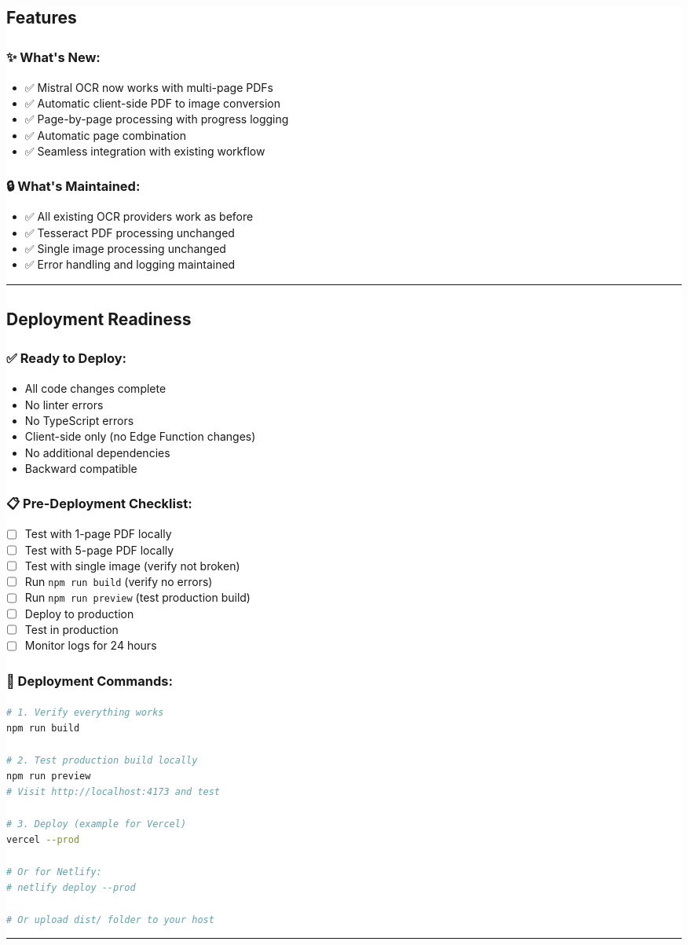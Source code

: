 ## Features

### ✨ What's New:
- ✅ Mistral OCR now works with multi-page PDFs
- ✅ Automatic client-side PDF to image conversion
- ✅ Page-by-page processing with progress logging
- ✅ Automatic page combination
- ✅ Seamless integration with existing workflow

### 🔒 What's Maintained:
- ✅ All existing OCR providers work as before
- ✅ Tesseract PDF processing unchanged
- ✅ Single image processing unchanged
- ✅ Error handling and logging maintained

---

## Deployment Readiness

### ✅ Ready to Deploy:
- All code changes complete
- No linter errors
- No TypeScript errors
- Client-side only (no Edge Function changes)
- No additional dependencies
- Backward compatible

### 📋 Pre-Deployment Checklist:
- [ ] Test with 1-page PDF locally
- [ ] Test with 5-page PDF locally
- [ ] Test with single image (verify not broken)
- [ ] Run `npm run build` (verify no errors)
- [ ] Run `npm run preview` (test production build)
- [ ] Deploy to production
- [ ] Test in production
- [ ] Monitor logs for 24 hours

### 🚀 Deployment Commands:

```bash
# 1. Verify everything works
npm run build

# 2. Test production build locally
npm run preview
# Visit http://localhost:4173 and test

# 3. Deploy (example for Vercel)
vercel --prod

# Or for Netlify:
# netlify deploy --prod

# Or upload dist/ folder to your host
```

---